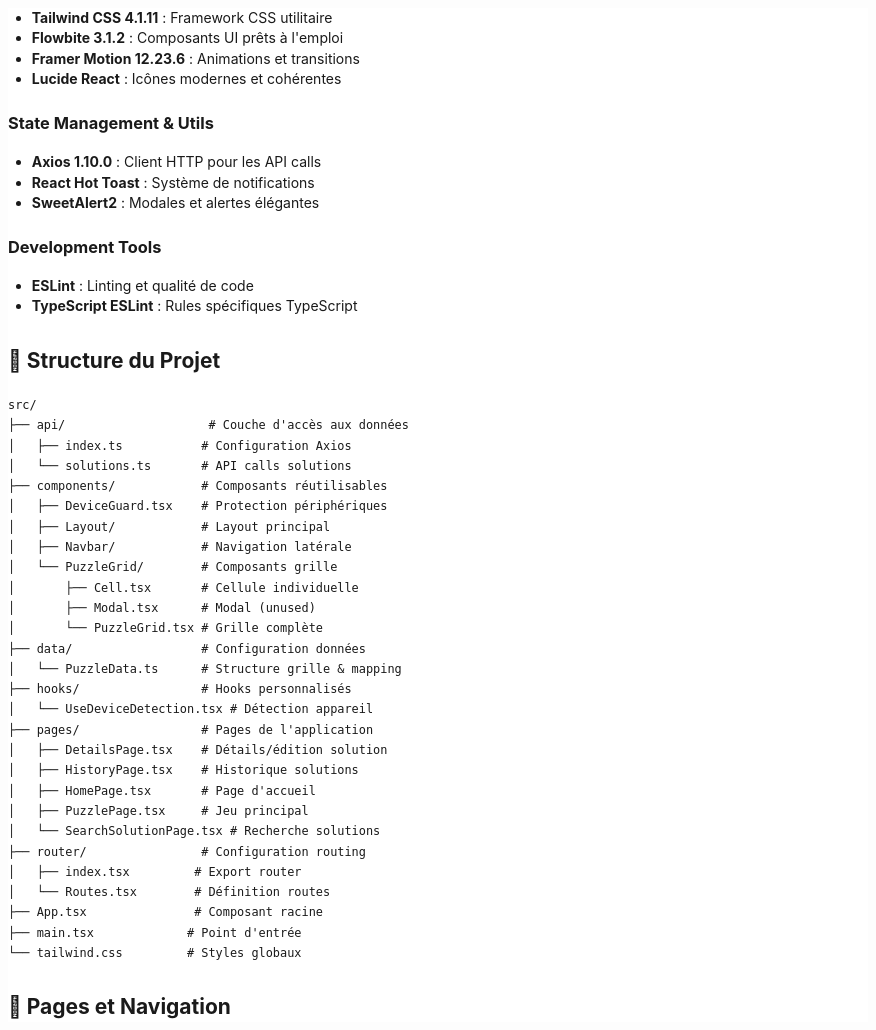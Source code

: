 - **Tailwind CSS 4.1.11** : Framework CSS utilitaire
- **Flowbite 3.1.2** : Composants UI prêts à l'emploi
- **Framer Motion 12.23.6** : Animations et transitions
- **Lucide React** : Icônes modernes et cohérentes

### State Management & Utils

- **Axios 1.10.0** : Client HTTP pour les API calls
- **React Hot Toast** : Système de notifications
- **SweetAlert2** : Modales et alertes élégantes

### Development Tools

- **ESLint** : Linting et qualité de code
- **TypeScript ESLint** : Rules spécifiques TypeScript

## 📁 Structure du Projet

```
src/
├── api/                    # Couche d'accès aux données
│   ├── index.ts           # Configuration Axios
│   └── solutions.ts       # API calls solutions
├── components/            # Composants réutilisables
│   ├── DeviceGuard.tsx    # Protection périphériques
│   ├── Layout/            # Layout principal
│   ├── Navbar/            # Navigation latérale
│   └── PuzzleGrid/        # Composants grille
│       ├── Cell.tsx       # Cellule individuelle
│       ├── Modal.tsx      # Modal (unused)
│       └── PuzzleGrid.tsx # Grille complète
├── data/                  # Configuration données
│   └── PuzzleData.ts      # Structure grille & mapping
├── hooks/                 # Hooks personnalisés
│   └── UseDeviceDetection.tsx # Détection appareil
├── pages/                 # Pages de l'application
│   ├── DetailsPage.tsx    # Détails/édition solution
│   ├── HistoryPage.tsx    # Historique solutions
│   ├── HomePage.tsx       # Page d'accueil
│   ├── PuzzlePage.tsx     # Jeu principal
│   └── SearchSolutionPage.tsx # Recherche solutions
├── router/                # Configuration routing
│   ├── index.tsx         # Export router
│   └── Routes.tsx        # Définition routes
├── App.tsx               # Composant racine
├── main.tsx             # Point d'entrée
└── tailwind.css         # Styles globaux
```

## 🎯 Pages et Navigation
